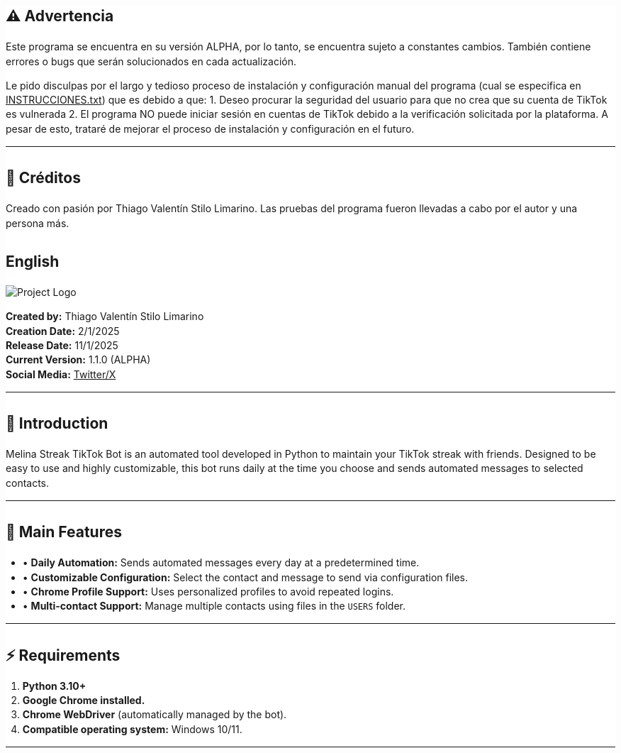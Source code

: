 
## ⚠️ Advertencia
Este programa se encuentra en su versión ALPHA, por lo tanto, se encuentra sujeto a constantes cambios. También contiene errores o bugs que serán solucionados en cada actualización.

Le pido disculpas por el largo y tedioso proceso de instalación y configuración manual del programa (cual se especifica en [INSTRUCCIONES.txt](../INSTRUCCIONES.txt)) que es debido a que: 1. Deseo procurar la seguridad del usuario para que no crea que su cuenta de TikTok es vulnerada 2. El programa NO puede iniciar sesión en cuentas de TikTok debido a la verificación solicitada por la plataforma. A pesar de esto, trataré de mejorar el proceso de instalación y configuración en el futuro.

---

## 🌟 Créditos
Creado con pasión por Thiago Valentín Stilo Limarino. Las pruebas del programa fueron llevadas a cabo por el autor y una persona más.

## English

![Project Logo](icon.ico)

**Created by:** Thiago Valentín Stilo Limarino  
**Creation Date:** 2/1/2025  
**Release Date:** 11/1/2025  
**Current Version:** 1.1.0 (ALPHA)  
**Social Media:** [Twitter/X](https://x.com/melina_stbot)   

---

## 🔄 Introduction
Melina Streak TikTok Bot is an automated tool developed in Python to maintain your TikTok streak with friends. Designed to be easy to use and highly customizable, this bot runs daily at the time you choose and sends automated messages to selected contacts.

---

## 🔧 Main Features
- • **Daily Automation:** Sends automated messages every day at a predetermined time.
- • **Customizable Configuration:** Select the contact and message to send via configuration files.
- • **Chrome Profile Support:** Uses personalized profiles to avoid repeated logins.
- • **Multi-contact Support:** Manage multiple contacts using files in the `USERS` folder.

---

## ⚡ Requirements
1. **Python 3.10+**
2. **Google Chrome installed.**
3. **Chrome WebDriver** (automatically managed by the bot).
4. **Compatible operating system:** Windows 10/11.

---